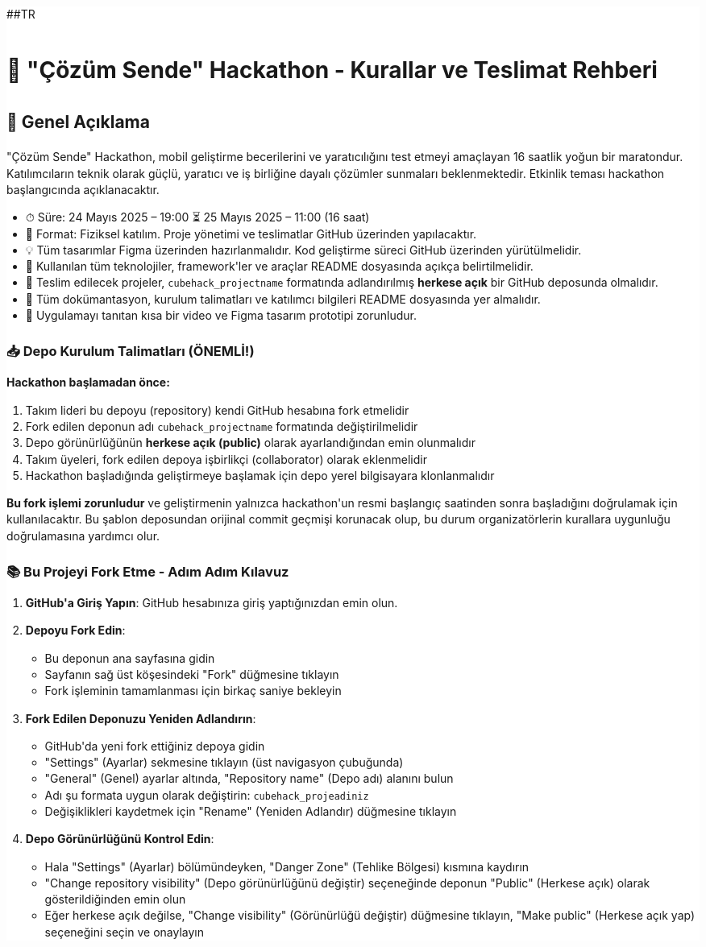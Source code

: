 
##TR
# 📱 "Çözüm Sende" Hackathon - Kurallar ve Teslimat Rehberi

## 🧾 Genel Açıklama

"Çözüm Sende" Hackathon, mobil geliştirme becerilerini ve yaratıcılığını test etmeyi amaçlayan 16 saatlik yoğun bir maratondur. Katılımcıların teknik olarak güçlü, yaratıcı ve iş birliğine dayalı çözümler sunmaları beklenmektedir. Etkinlik teması hackathon başlangıcında açıklanacaktır.

* ⏱ Süre: 24 Mayıs 2025 – 19:00 ⏳ 25 Mayıs 2025 – 11:00 (16 saat)
* 📍 Format: Fiziksel katılım. Proje yönetimi ve teslimatlar GitHub üzerinden yapılacaktır.
* 💡 Tüm tasarımlar Figma üzerinden hazırlanmalıdır. Kod geliştirme süreci GitHub üzerinden yürütülmelidir.
* 🔧 Kullanılan tüm teknolojiler, framework'ler ve araçlar README dosyasında açıkça belirtilmelidir.
* 📂 Teslim edilecek projeler, `cubehack_projectname` formatında adlandırılmış **herkese açık** bir GitHub deposunda olmalıdır.
* 📝 Tüm dokümantasyon, kurulum talimatları ve katılımcı bilgileri README dosyasında yer almalıdır.
* 🎥 Uygulamayı tanıtan kısa bir video ve Figma tasarım prototipi zorunludur.

### 📥 Depo Kurulum Talimatları (ÖNEMLİ!)

**Hackathon başlamadan önce:**
1. Takım lideri bu depoyu (repository) kendi GitHub hesabına fork etmelidir
2. Fork edilen deponun adı `cubehack_projectname` formatında değiştirilmelidir
3. Depo görünürlüğünün **herkese açık (public)** olarak ayarlandığından emin olunmalıdır
4. Takım üyeleri, fork edilen depoya işbirlikçi (collaborator) olarak eklenmelidir
5. Hackathon başladığında geliştirmeye başlamak için depo yerel bilgisayara klonlanmalıdır

**Bu fork işlemi zorunludur** ve geliştirmenin yalnızca hackathon'un resmi başlangıç saatinden sonra başladığını doğrulamak için kullanılacaktır. Bu şablon deposundan orijinal commit geçmişi korunacak olup, bu durum organizatörlerin kurallara uygunluğu doğrulamasına yardımcı olur.

### 📚 Bu Projeyi Fork Etme - Adım Adım Kılavuz

1. **GitHub'a Giriş Yapın**: GitHub hesabınıza giriş yaptığınızdan emin olun.

2. **Depoyu Fork Edin**:
   - Bu deponun ana sayfasına gidin
   - Sayfanın sağ üst köşesindeki "Fork" düğmesine tıklayın
   - Fork işleminin tamamlanması için birkaç saniye bekleyin

3. **Fork Edilen Deponuzu Yeniden Adlandırın**:
   - GitHub'da yeni fork ettiğiniz depoya gidin
   - "Settings" (Ayarlar) sekmesine tıklayın (üst navigasyon çubuğunda)
   - "General" (Genel) ayarlar altında, "Repository name" (Depo adı) alanını bulun
   - Adı şu formata uygun olarak değiştirin: `cubehack_projeadiniz`
   - Değişiklikleri kaydetmek için "Rename" (Yeniden Adlandır) düğmesine tıklayın

4. **Depo Görünürlüğünü Kontrol Edin**:
   - Hala "Settings" (Ayarlar) bölümündeyken, "Danger Zone" (Tehlike Bölgesi) kısmına kaydırın
   - "Change repository visibility" (Depo görünürlüğünü değiştir) seçeneğinde deponun "Public" (Herkese açık) olarak gösterildiğinden emin olun
   - Eğer herkese açık değilse, "Change visibility" (Görünürlüğü değiştir) düğmesine tıklayın, "Make public" (Herkese açık yap) seçeneğini seçin ve onaylayın
